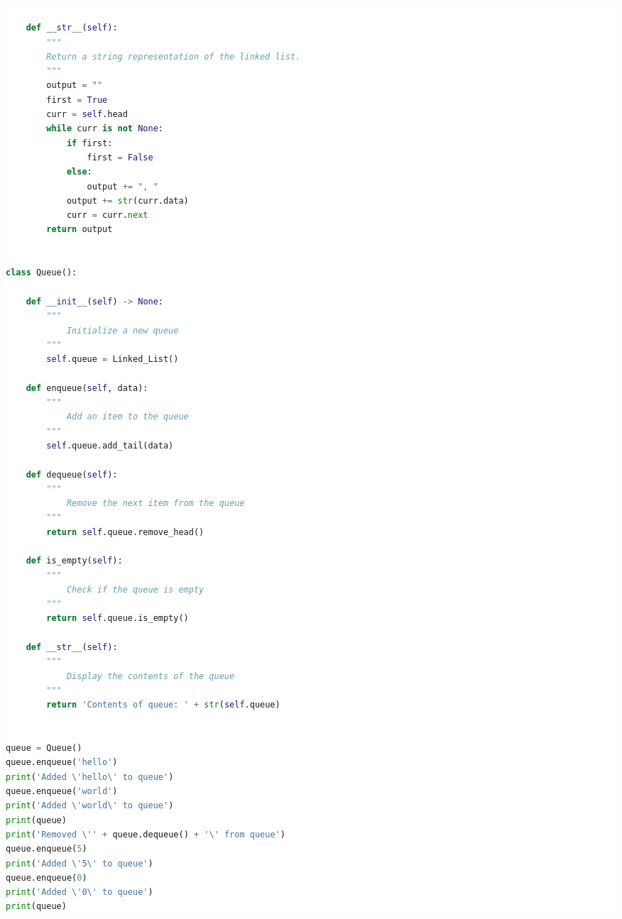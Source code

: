 ```python

    def __str__(self):
        """
        Return a string representation of the linked list.
        """
        output = ""
        first = True
        curr = self.head
        while curr is not None:
            if first:
                first = False
            else:
                output += ", "
            output += str(curr.data)
            curr = curr.next
        return output


class Queue():

    def __init__(self) -> None:
        """
            Initialize a new queue
        """
        self.queue = Linked_List()

    def enqueue(self, data):
        """
            Add an item to the queue
        """
        self.queue.add_tail(data)

    def dequeue(self):
        """
            Remove the next item from the queue
        """
        return self.queue.remove_head()

    def is_empty(self):
        """
            Check if the queue is empty
        """
        return self.queue.is_empty()

    def __str__(self):
        """
            Display the contents of the queue
        """
        return 'Contents of queue: ' + str(self.queue)


queue = Queue()
queue.enqueue('hello')
print('Added \'hello\' to queue')
queue.enqueue('world')
print('Added \'world\' to queue')
print(queue)
print('Removed \'' + queue.dequeue() + '\' from queue')
queue.enqueue(5)
print('Added \'5\' to queue')
queue.enqueue(0)
print('Added \'0\' to queue')
print(queue)
```